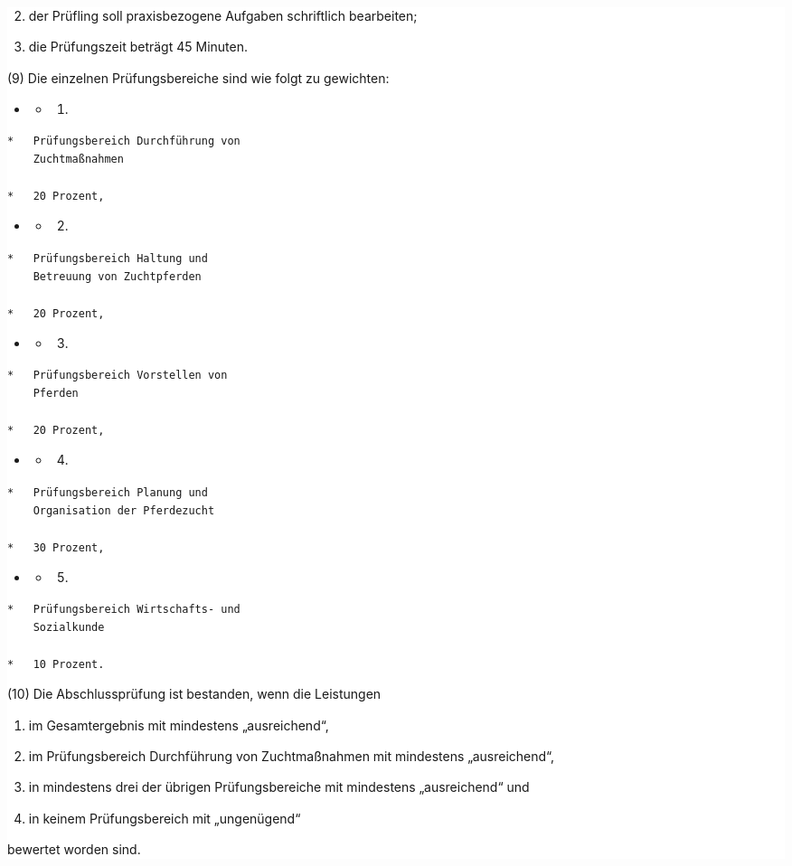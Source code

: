 
2.  der Prüfling soll praxisbezogene Aufgaben schriftlich bearbeiten;


3.  die Prüfungszeit beträgt 45 Minuten.




(9) Die einzelnen Prüfungsbereiche sind wie folgt zu gewichten:

*    *   1.

    *   Prüfungsbereich Durchführung von
        Zuchtmaßnahmen

    *   20 Prozent,


*    *   2.

    *   Prüfungsbereich Haltung und
        Betreuung von Zuchtpferden

    *   20 Prozent,


*    *   3.

    *   Prüfungsbereich Vorstellen von
        Pferden

    *   20 Prozent,


*    *   4.

    *   Prüfungsbereich Planung und
        Organisation der Pferdezucht

    *   30 Prozent,


*    *   5.

    *   Prüfungsbereich Wirtschafts- und
        Sozialkunde

    *   10 Prozent.




(10) Die Abschlussprüfung ist bestanden, wenn die Leistungen

1.  im Gesamtergebnis mit mindestens „ausreichend“,


2.  im Prüfungsbereich Durchführung von Zuchtmaßnahmen mit mindestens „ausreichend“,


3.  in mindestens drei der übrigen Prüfungsbereiche mit mindestens „ausreichend“ und


4.  in keinem Prüfungsbereich mit „ungenügend“



bewertet worden sind.
